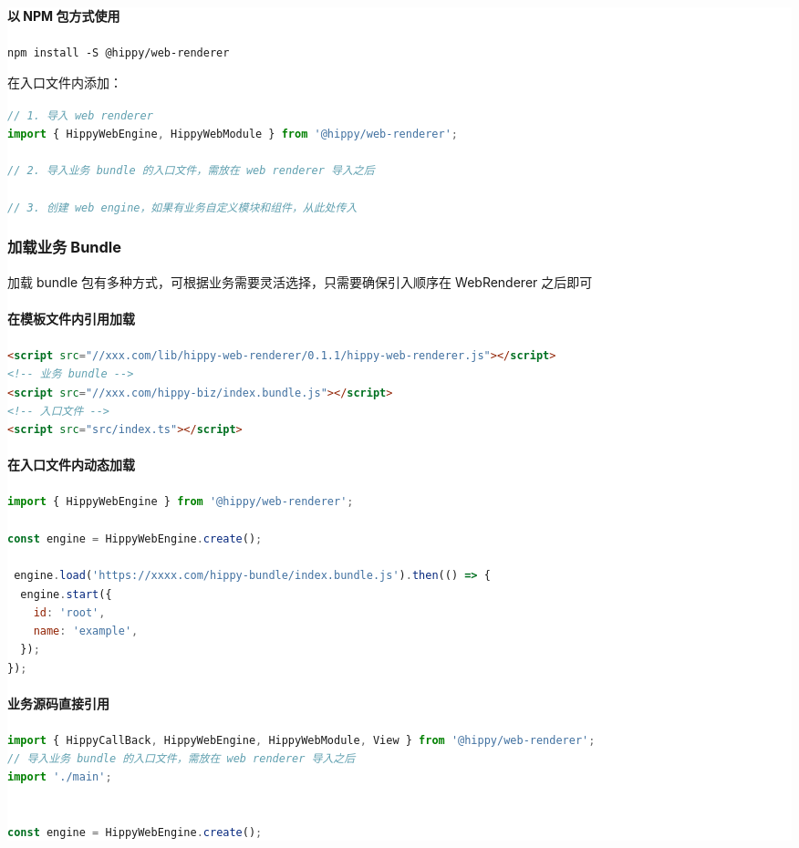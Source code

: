 #### 以 NPM 包方式使用

```shell
npm install -S @hippy/web-renderer
```

在入口文件内添加：

```javascript
// 1. 导入 web renderer
import { HippyWebEngine, HippyWebModule } from '@hippy/web-renderer';

// 2. 导入业务 bundle 的入口文件，需放在 web renderer 导入之后

// 3. 创建 web engine，如果有业务自定义模块和组件，从此处传入
```

### 加载业务 Bundle

加载 bundle 包有多种方式，可根据业务需要灵活选择，只需要确保引入顺序在 WebRenderer 之后即可

#### 在模板文件内引用加载

```html
<script src="//xxx.com/lib/hippy-web-renderer/0.1.1/hippy-web-renderer.js"></script>
<!-- 业务 bundle -->
<script src="//xxx.com/hippy-biz/index.bundle.js"></script>
<!-- 入口文件 -->
<script src="src/index.ts"></script>
```

#### 在入口文件内动态加载

```javascript
import { HippyWebEngine } from '@hippy/web-renderer';

const engine = HippyWebEngine.create();

 engine.load('https://xxxx.com/hippy-bundle/index.bundle.js').then(() => {
  engine.start({
    id: 'root',
    name: 'example',
  });
});
```

#### 业务源码直接引用

```javascript
import { HippyCallBack, HippyWebEngine, HippyWebModule, View } from '@hippy/web-renderer';
// 导入业务 bundle 的入口文件，需放在 web renderer 导入之后
import './main';


const engine = HippyWebEngine.create();
```
